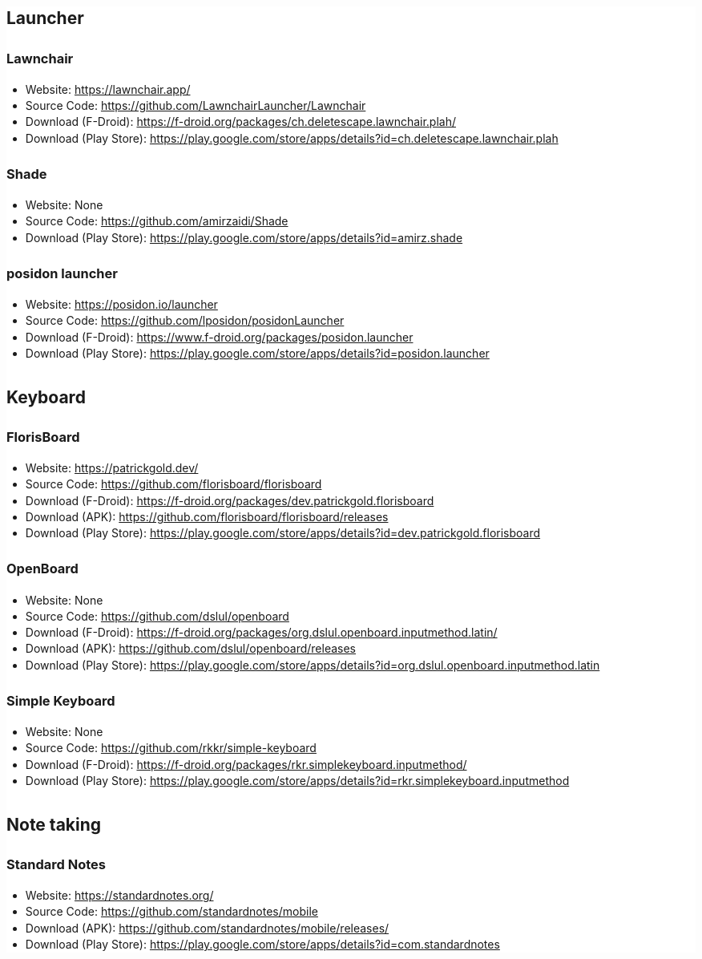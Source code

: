 ## Launcher

### Lawnchair
- Website: <https://lawnchair.app/>
- Source Code: <https://github.com/LawnchairLauncher/Lawnchair>
- Download (F-Droid): <https://f-droid.org/packages/ch.deletescape.lawnchair.plah/>
- Download (Play Store): <https://play.google.com/store/apps/details?id=ch.deletescape.lawnchair.plah>

### Shade
- Website: None
- Source Code: <https://github.com/amirzaidi/Shade>
- Download (Play Store): <https://play.google.com/store/apps/details?id=amirz.shade>

### posidon launcher
- Website: <https://posidon.io/launcher>
- Source Code: <https://github.com/lposidon/posidonLauncher>
- Download (F-Droid): <https://www.f-droid.org/packages/posidon.launcher>
- Download (Play Store): <https://play.google.com/store/apps/details?id=posidon.launcher>

## Keyboard

### FlorisBoard
- Website: <https://patrickgold.dev/>
- Source Code: <https://github.com/florisboard/florisboard>
- Download (F-Droid): <https://f-droid.org/packages/dev.patrickgold.florisboard>
- Download (APK): <https://github.com/florisboard/florisboard/releases>
- Download (Play Store): <https://play.google.com/store/apps/details?id=dev.patrickgold.florisboard>

### OpenBoard
- Website: None
- Source Code: <https://github.com/dslul/openboard>
- Download (F-Droid): <https://f-droid.org/packages/org.dslul.openboard.inputmethod.latin/>
- Download (APK): <https://github.com/dslul/openboard/releases>
- Download (Play Store): <https://play.google.com/store/apps/details?id=org.dslul.openboard.inputmethod.latin>

### Simple Keyboard
- Website: None
- Source Code: <https://github.com/rkkr/simple-keyboard>
- Download (F-Droid): <https://f-droid.org/packages/rkr.simplekeyboard.inputmethod/>
- Download (Play Store): <https://play.google.com/store/apps/details?id=rkr.simplekeyboard.inputmethod>

## Note taking
### Standard Notes
- Website: <https://standardnotes.org/>
- Source Code: <https://github.com/standardnotes/mobile>
- Download (APK): <https://github.com/standardnotes/mobile/releases/>
- Download (Play Store): <https://play.google.com/store/apps/details?id=com.standardnotes>
